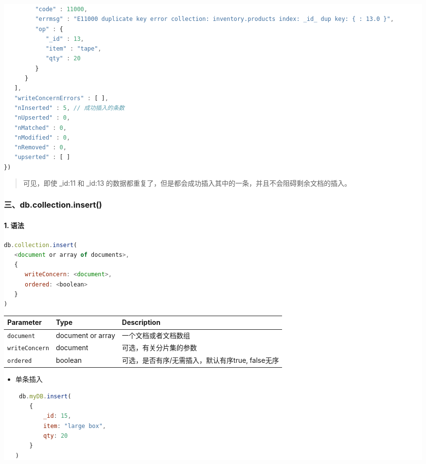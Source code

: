 ```javascript
         "code" : 11000,
         "errmsg" : "E11000 duplicate key error collection: inventory.products index: _id_ dup key: { : 13.0 }",
         "op" : {
            "_id" : 13,
            "item" : "tape",
            "qty" : 20
         }
      }
   ],
   "writeConcernErrors" : [ ],
   "nInserted" : 5, // 成功插入的条数
   "nUpserted" : 0,
   "nMatched" : 0,
   "nModified" : 0,
   "nRemoved" : 0,
   "upserted" : [ ]
})
```

> 可见，即使 _id:11 和 _id:13 的数据都重复了，但是都会成功插入其中的一条，并且不会阻碍剩余文档的插入。



### 三、db.collection.insert()

#### 1. 语法

```javascript
db.collection.insert(
   <document or array of documents>,
   {
      writeConcern: <document>,
      ordered: <boolean>
   }
)
```

| Parameter      | Type              | Description                                      |
| :------------- | :---------------- | :----------------------------------------------- |
| `document`     | document or array | 一个文档或者文档数组                             |
| `writeConcern` | document          | 可选，有关分片集的参数                           |
| `ordered`      | boolean           | 可选，是否有序/无需插入，默认有序true, false无序 |

- 单条插入

  ```javascript
   db.myDB.insert(
      {
          _id: 15,
          item: "large box",
          qty: 20
      }
  )
  ```
